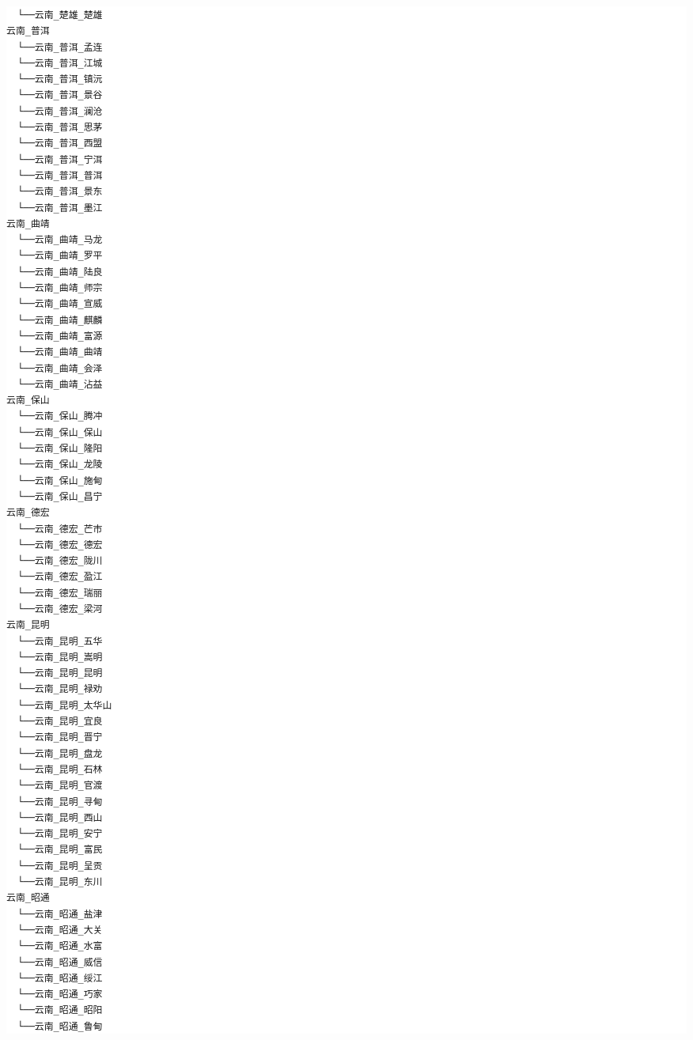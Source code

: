       └──云南_楚雄_楚雄    
    云南_普洱    
      └──云南_普洱_孟连    
      └──云南_普洱_江城    
      └──云南_普洱_镇沅    
      └──云南_普洱_景谷    
      └──云南_普洱_澜沧    
      └──云南_普洱_思茅    
      └──云南_普洱_西盟    
      └──云南_普洱_宁洱    
      └──云南_普洱_普洱    
      └──云南_普洱_景东    
      └──云南_普洱_墨江    
    云南_曲靖    
      └──云南_曲靖_马龙    
      └──云南_曲靖_罗平    
      └──云南_曲靖_陆良    
      └──云南_曲靖_师宗    
      └──云南_曲靖_宣威    
      └──云南_曲靖_麒麟    
      └──云南_曲靖_富源    
      └──云南_曲靖_曲靖    
      └──云南_曲靖_会泽    
      └──云南_曲靖_沾益    
    云南_保山    
      └──云南_保山_腾冲    
      └──云南_保山_保山    
      └──云南_保山_隆阳    
      └──云南_保山_龙陵    
      └──云南_保山_施甸    
      └──云南_保山_昌宁    
    云南_德宏    
      └──云南_德宏_芒市    
      └──云南_德宏_德宏    
      └──云南_德宏_陇川    
      └──云南_德宏_盈江    
      └──云南_德宏_瑞丽    
      └──云南_德宏_梁河    
    云南_昆明    
      └──云南_昆明_五华    
      └──云南_昆明_嵩明    
      └──云南_昆明_昆明    
      └──云南_昆明_禄劝    
      └──云南_昆明_太华山    
      └──云南_昆明_宜良    
      └──云南_昆明_晋宁    
      └──云南_昆明_盘龙    
      └──云南_昆明_石林    
      └──云南_昆明_官渡    
      └──云南_昆明_寻甸    
      └──云南_昆明_西山    
      └──云南_昆明_安宁    
      └──云南_昆明_富民    
      └──云南_昆明_呈贡    
      └──云南_昆明_东川    
    云南_昭通    
      └──云南_昭通_盐津    
      └──云南_昭通_大关    
      └──云南_昭通_水富    
      └──云南_昭通_威信    
      └──云南_昭通_绥江    
      └──云南_昭通_巧家    
      └──云南_昭通_昭阳    
      └──云南_昭通_鲁甸    